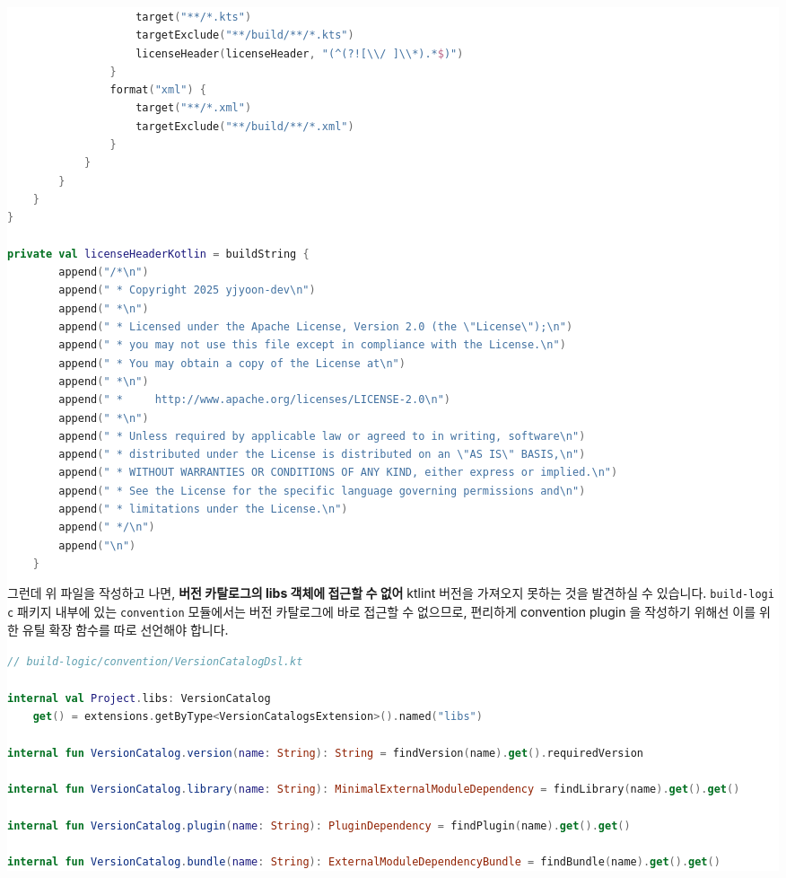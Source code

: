 ```kotlin
                    target("**/*.kts")
                    targetExclude("**/build/**/*.kts")
                    licenseHeader(licenseHeader, "(^(?![\\/ ]\\*).*$)")
                }
                format("xml") {
                    target("**/*.xml")
                    targetExclude("**/build/**/*.xml")
                }
            }
        }
    }
}

private val licenseHeaderKotlin = buildString {
        append("/*\n")
        append(" * Copyright 2025 yjyoon-dev\n")
        append(" *\n")
        append(" * Licensed under the Apache License, Version 2.0 (the \"License\");\n")
        append(" * you may not use this file except in compliance with the License.\n")
        append(" * You may obtain a copy of the License at\n")
        append(" *\n")
        append(" *     http://www.apache.org/licenses/LICENSE-2.0\n")
        append(" *\n")
        append(" * Unless required by applicable law or agreed to in writing, software\n")
        append(" * distributed under the License is distributed on an \"AS IS\" BASIS,\n")
        append(" * WITHOUT WARRANTIES OR CONDITIONS OF ANY KIND, either express or implied.\n")
        append(" * See the License for the specific language governing permissions and\n")
        append(" * limitations under the License.\n")
        append(" */\n")
        append("\n")
    }
```

그런데 위 파일을 작성하고 나면, **버전 카탈로그의 libs 객체에 접근할 수 없어** ktlint 버전을 가져오지 못하는 것을 발견하실 수 있습니다. `build-logic` 패키지 내부에 있는 `convention` 모듈에서는 버전 카탈로그에 바로 접근할 수 없으므로, 편리하게 convention plugin 을 작성하기 위해선 이를 위한 유틸 확장 함수를 따로 선언해야 합니다.

```kotlin
// build-logic/convention/VersionCatalogDsl.kt

internal val Project.libs: VersionCatalog
    get() = extensions.getByType<VersionCatalogsExtension>().named("libs")

internal fun VersionCatalog.version(name: String): String = findVersion(name).get().requiredVersion

internal fun VersionCatalog.library(name: String): MinimalExternalModuleDependency = findLibrary(name).get().get()

internal fun VersionCatalog.plugin(name: String): PluginDependency = findPlugin(name).get().get()

internal fun VersionCatalog.bundle(name: String): ExternalModuleDependencyBundle = findBundle(name).get().get()
```
